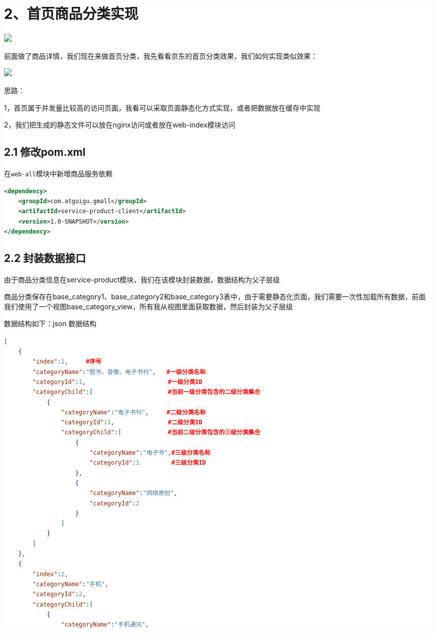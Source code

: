 # 2、首页商品分类实现

![](image/wps7_1GftfHpAEa.jpg)

前面做了商品详情，我们现在来做首页分类，我先看看京东的首页分类效果，我们如何实现类似效果：

![](image/wps8_nG0Kk0VEKr.jpg)

思路：

1，首页属于并发量比较高的访问页面，我看可以采取页面静态化方式实现，或者把数据放在缓存中实现

2，我们把生成的静态文件可以放在nginx访问或者放在web-index模块访问

## 2.1  修改pom.xml

在`web-all`模块中新增商品服务依赖

```xml
<dependency>
    <groupId>com.atguigu.gmall</groupId>
    <artifactId>service-product-client</artifactId>
    <version>1.0-SNAPSHOT</version>
</dependency>
```

## 2.2  封装数据接口

由于商品分类信息在service-product模块，我们在该模块封装数据，数据结构为父子层级

商品分类保存在base\_category1、base\_category2和base\_category3表中，由于需要静态化页面，我们需要一次性加载所有数据，前面我们使用了一个视图base\_category\_view，所有我从视图里面获取数据，然后封装为父子层级

数据结构如下：json 数据结构

```json
[
    {
        "index":1,     #序号
        "categoryName":"图书、音像、电子书刊",   #一级分类名称
        "categoryId":1,                       #一级分类ID
        "categoryChild":[                     #当前一级分类包含的二级分类集合
            {
                "categoryName":"电子书刊",     #二级分类名称
                "categoryId":1,               #二级分类ID
                "categoryChild":[             #当前二级分类包含的三级分类集合
                    {
                        "categoryName":"电子书",#三级分类名称
                        "categoryId":1         #三级分类ID
                    },
                    {
                        "categoryName":"网络原创",
                        "categoryId":2
                    }
                ]
            }
        ]
    },
    {
        "index":2,
        "categoryName":"手机",
        "categoryId":2,
        "categoryChild":[
            {
                "categoryName":"手机通讯",
```